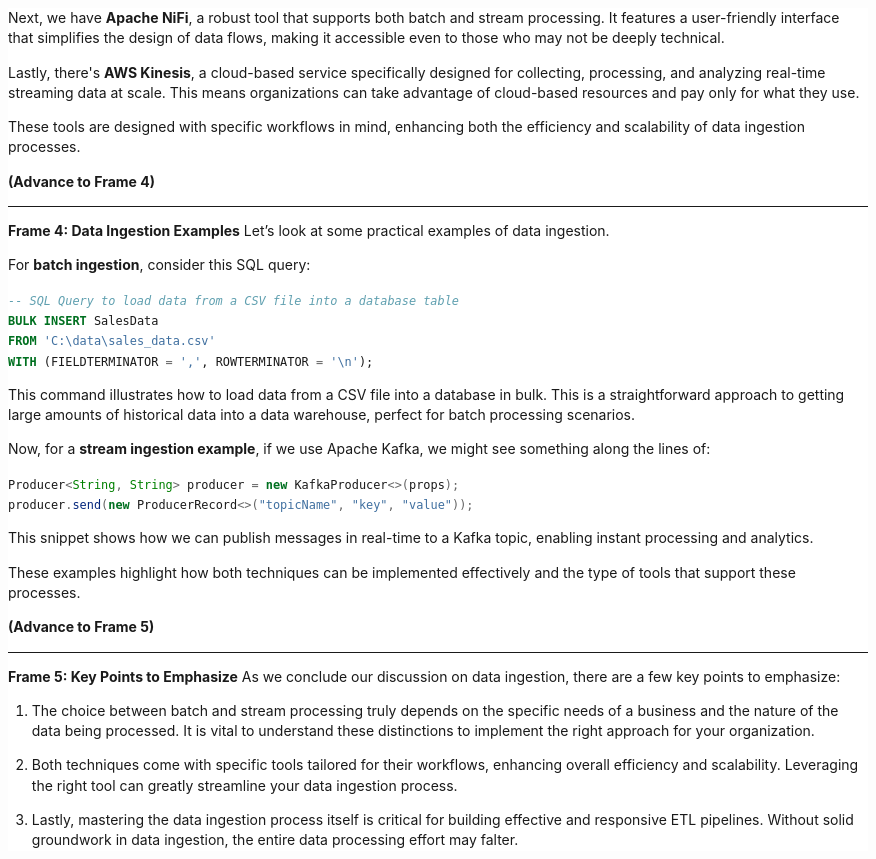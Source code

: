 Next, we have **Apache NiFi**, a robust tool that supports both batch and stream processing. It features a user-friendly interface that simplifies the design of data flows, making it accessible even to those who may not be deeply technical.

Lastly, there's **AWS Kinesis**, a cloud-based service specifically designed for collecting, processing, and analyzing real-time streaming data at scale. This means organizations can take advantage of cloud-based resources and pay only for what they use.

These tools are designed with specific workflows in mind, enhancing both the efficiency and scalability of data ingestion processes.

**(Advance to Frame 4)**

---

**Frame 4: Data Ingestion Examples**
Let’s look at some practical examples of data ingestion. 

For **batch ingestion**, consider this SQL query:
```sql
-- SQL Query to load data from a CSV file into a database table
BULK INSERT SalesData
FROM 'C:\data\sales_data.csv'
WITH (FIELDTERMINATOR = ',', ROWTERMINATOR = '\n');
```
This command illustrates how to load data from a CSV file into a database in bulk. This is a straightforward approach to getting large amounts of historical data into a data warehouse, perfect for batch processing scenarios.

Now, for a **stream ingestion example**, if we use Apache Kafka, we might see something along the lines of:
```java
Producer<String, String> producer = new KafkaProducer<>(props);
producer.send(new ProducerRecord<>("topicName", "key", "value"));
```
This snippet shows how we can publish messages in real-time to a Kafka topic, enabling instant processing and analytics. 

These examples highlight how both techniques can be implemented effectively and the type of tools that support these processes.

**(Advance to Frame 5)**

---

**Frame 5: Key Points to Emphasize**
As we conclude our discussion on data ingestion, there are a few key points to emphasize:

1. The choice between batch and stream processing truly depends on the specific needs of a business and the nature of the data being processed. It is vital to understand these distinctions to implement the right approach for your organization.

2. Both techniques come with specific tools tailored for their workflows, enhancing overall efficiency and scalability. Leveraging the right tool can greatly streamline your data ingestion process.

3. Lastly, mastering the data ingestion process itself is critical for building effective and responsive ETL pipelines. Without solid groundwork in data ingestion, the entire data processing effort may falter.
